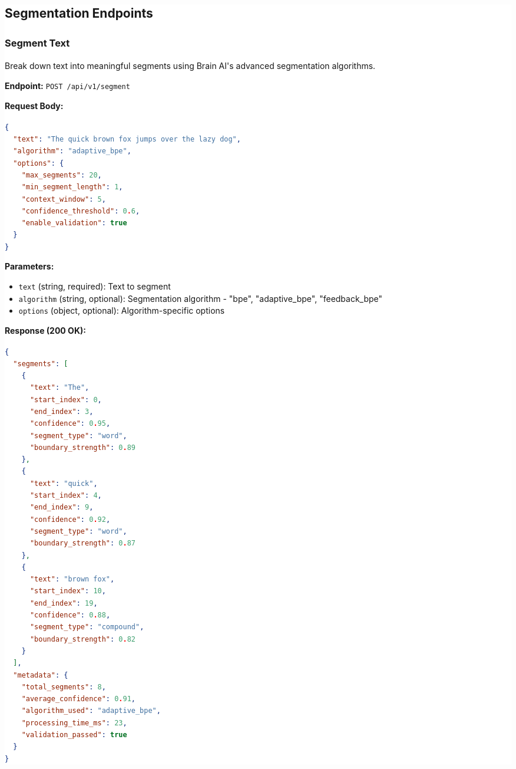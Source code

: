 ## Segmentation Endpoints

### Segment Text

Break down text into meaningful segments using Brain AI's advanced segmentation algorithms.

**Endpoint:** `POST /api/v1/segment`

**Request Body:**
```json
{
  "text": "The quick brown fox jumps over the lazy dog",
  "algorithm": "adaptive_bpe",
  "options": {
    "max_segments": 20,
    "min_segment_length": 1,
    "context_window": 5,
    "confidence_threshold": 0.6,
    "enable_validation": true
  }
}
```

**Parameters:**
- `text` (string, required): Text to segment
- `algorithm` (string, optional): Segmentation algorithm - "bpe", "adaptive_bpe", "feedback_bpe"
- `options` (object, optional): Algorithm-specific options

**Response (200 OK):**
```json
{
  "segments": [
    {
      "text": "The",
      "start_index": 0,
      "end_index": 3,
      "confidence": 0.95,
      "segment_type": "word",
      "boundary_strength": 0.89
    },
    {
      "text": "quick",
      "start_index": 4,
      "end_index": 9,
      "confidence": 0.92,
      "segment_type": "word",
      "boundary_strength": 0.87
    },
    {
      "text": "brown fox",
      "start_index": 10,
      "end_index": 19,
      "confidence": 0.88,
      "segment_type": "compound",
      "boundary_strength": 0.82
    }
  ],
  "metadata": {
    "total_segments": 8,
    "average_confidence": 0.91,
    "algorithm_used": "adaptive_bpe",
    "processing_time_ms": 23,
    "validation_passed": true
  }
}
```